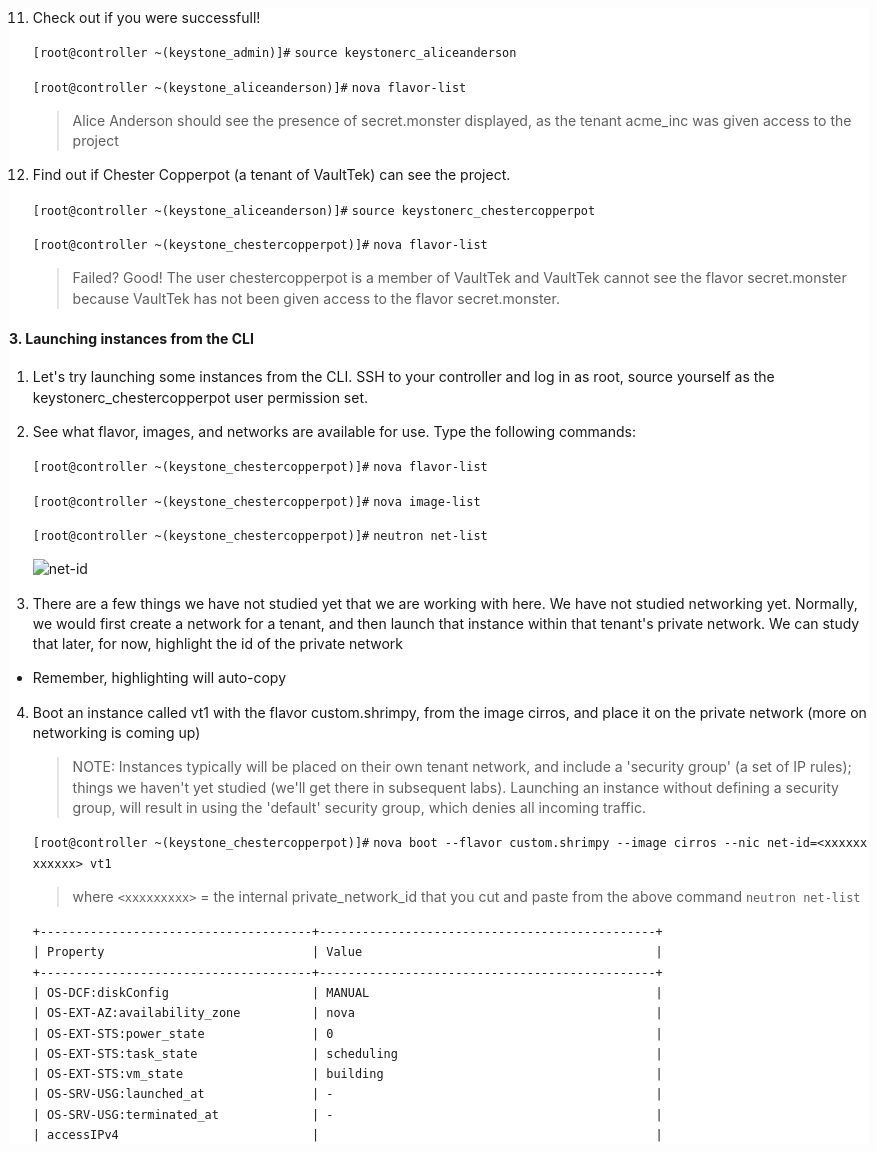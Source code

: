 11. Check out if you were successfull!
	
    `[root@controller ~(keystone_admin)]#` `source keystonerc_aliceanderson`

    `[root@controller ~(keystone_aliceanderson)]#` `nova flavor-list`
    
    >Alice Anderson should see the presence of secret.monster displayed, as the tenant acme_inc was given access to the project  

12. Find out if Chester Copperpot (a tenant of VaultTek) can see the project.
 
    `[root@controller ~(keystone_aliceanderson)]#` `source keystonerc_chestercopperpot`

    `[root@controller ~(keystone_chestercopperpot)]#` `nova flavor-list`
	
    >Failed? Good! The user chestercopperpot is a member of VaultTek and VaultTek cannot see the flavor secret.monster because VaultTek has not been given access to the flavor secret.monster.

#### 3. Launching instances from the CLI

1. Let's try launching some instances from the CLI. SSH to your controller and log in as root, source yourself as the keystonerc_chestercopperpot user permission set.

2. See what flavor, images, and networks are available for use. Type the following commands:

    `[root@controller ~(keystone_chestercopperpot)]#` `nova flavor-list`

    `[root@controller ~(keystone_chestercopperpot)]#` `nova image-list`

	`[root@controller ~(keystone_chestercopperpot)]#` `neutron net-list`
	
    ![net-id](https://i.imgur.com/lw5dWeS.png)

3. There are a few things we have not studied yet that we are working with here. We have not studied networking yet. Normally, we would first create a network for a tenant, and then launch that instance within that tenant's private network. We can study that later, for now, highlight the id of the private network
 
 * Remember, highlighting will auto-copy
 
4. Boot an instance called vt1 with the flavor custom.shrimpy, from the image cirros, and place it on the private network (more on networking is coming up)

	> NOTE: Instances typically will be placed on their own tenant network, and include a 'security group' (a set of IP rules); things we haven't yet studied (we'll get there in subsequent labs). Launching an instance without defining a security group, will result in using the 'default' security group, which denies all incoming traffic.

    `[root@controller ~(keystone_chestercopperpot)]#` `nova boot --flavor custom.shrimpy --image cirros --nic net-id=<xxxxxxxxxxxx> vt1`
 
    > where `<xxxxxxxxx>` = the internal private_network_id that you cut and paste from the above command `neutron net-list`
	
	```
    +--------------------------------------+-----------------------------------------------+
    | Property                             | Value                                         |
    +--------------------------------------+-----------------------------------------------+
    | OS-DCF:diskConfig                    | MANUAL                                        |
    | OS-EXT-AZ:availability_zone          | nova                                          |
    | OS-EXT-STS:power_state               | 0                                             |
    | OS-EXT-STS:task_state                | scheduling                                    |
    | OS-EXT-STS:vm_state                  | building                                      |
    | OS-SRV-USG:launched_at               | -                                             |
    | OS-SRV-USG:terminated_at             | -                                             |
    | accessIPv4                           |                                               |